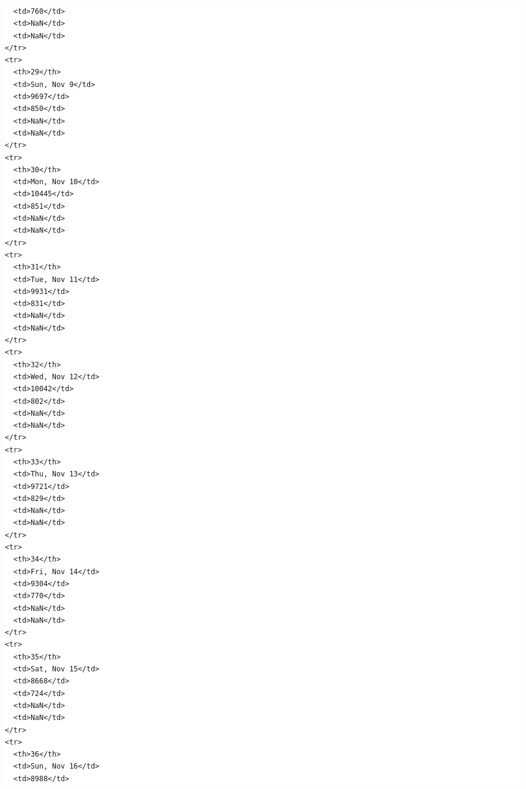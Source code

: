       <td>760</td>
      <td>NaN</td>
      <td>NaN</td>
    </tr>
    <tr>
      <th>29</th>
      <td>Sun, Nov 9</td>
      <td>9697</td>
      <td>850</td>
      <td>NaN</td>
      <td>NaN</td>
    </tr>
    <tr>
      <th>30</th>
      <td>Mon, Nov 10</td>
      <td>10445</td>
      <td>851</td>
      <td>NaN</td>
      <td>NaN</td>
    </tr>
    <tr>
      <th>31</th>
      <td>Tue, Nov 11</td>
      <td>9931</td>
      <td>831</td>
      <td>NaN</td>
      <td>NaN</td>
    </tr>
    <tr>
      <th>32</th>
      <td>Wed, Nov 12</td>
      <td>10042</td>
      <td>802</td>
      <td>NaN</td>
      <td>NaN</td>
    </tr>
    <tr>
      <th>33</th>
      <td>Thu, Nov 13</td>
      <td>9721</td>
      <td>829</td>
      <td>NaN</td>
      <td>NaN</td>
    </tr>
    <tr>
      <th>34</th>
      <td>Fri, Nov 14</td>
      <td>9304</td>
      <td>770</td>
      <td>NaN</td>
      <td>NaN</td>
    </tr>
    <tr>
      <th>35</th>
      <td>Sat, Nov 15</td>
      <td>8668</td>
      <td>724</td>
      <td>NaN</td>
      <td>NaN</td>
    </tr>
    <tr>
      <th>36</th>
      <td>Sun, Nov 16</td>
      <td>8988</td>